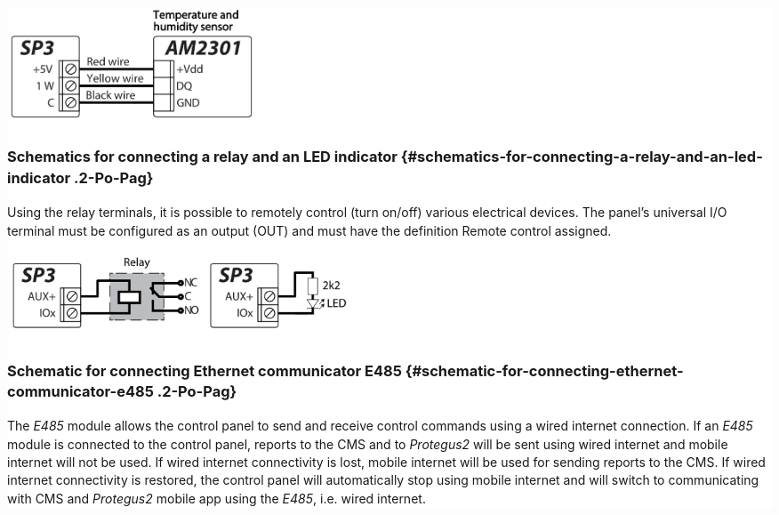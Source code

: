 <img alt="" src="./image31.png" style="width:2.913338801399825in;height:1.3466699475065618in" />

### Schematics for connecting a relay and an LED indicator {#schematics-for-connecting-a-relay-and-an-led-indicator .2-Po-Pag}

Using the relay terminals, it is possible to remotely control (turn on/off) various electrical devices. The panel’s universal I/O terminal must be configured as an output (OUT) and must have the definition Remote control assigned.

<img alt="" src="./image32.png" style="width:4.016674321959755in;height:0.97333552055993in" />

### Schematic for connecting Ethernet communicator E485 {#schematic-for-connecting-ethernet-communicator-e485 .2-Po-Pag}

The *E485* module allows the control panel to send and receive control commands using a wired internet connection. If an *E485* module is connected to the control panel, reports to the CMS and to *Protegus2* will be sent using wired internet and mobile internet will not be used. If wired internet connectivity is lost, mobile internet will be used for sending reports to the CMS. If wired internet connectivity is restored, the control panel will automatically stop using mobile internet and will switch to communicating with CMS and *Protegus2* mobile app using the *E485*, i.e. wired internet.
